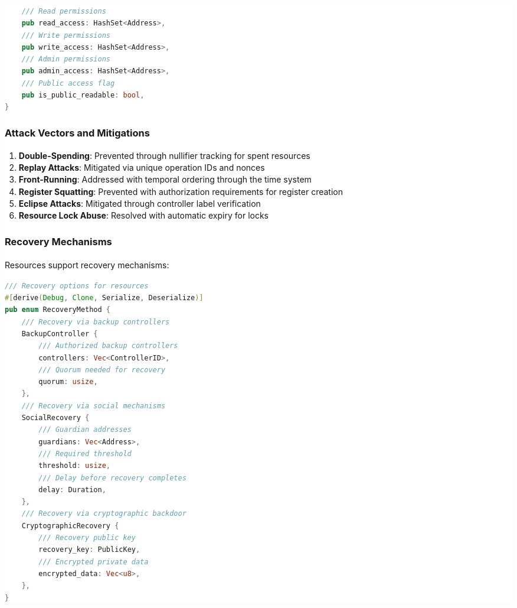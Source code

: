 ```rust
    /// Read permissions
    pub read_access: HashSet<Address>,
    /// Write permissions
    pub write_access: HashSet<Address>,
    /// Admin permissions
    pub admin_access: HashSet<Address>,
    /// Public access flag
    pub is_public_readable: bool,
}
```

### Attack Vectors and Mitigations

1. **Double-Spending**: Prevented through nullifier tracking for spent resources
2. **Replay Attacks**: Mitigated via unique operation IDs and nonces
3. **Front-Running**: Addressed with temporal ordering through the time system
4. **Register Squatting**: Prevented with authorization requirements for register creation
5. **Eclipse Attacks**: Mitigated through controller label verification
6. **Resource Lock Abuse**: Resolved with automatic expiry for locks

### Recovery Mechanisms

Resources support recovery mechanisms:

```rust
/// Recovery options for resources
#[derive(Debug, Clone, Serialize, Deserialize)]
pub enum RecoveryMethod {
    /// Recovery via backup controllers
    BackupController {
        /// Authorized backup controllers
        controllers: Vec<ControllerID>,
        /// Quorum needed for recovery
        quorum: usize,
    },
    /// Recovery via social mechanisms
    SocialRecovery {
        /// Guardian addresses
        guardians: Vec<Address>,
        /// Required threshold
        threshold: usize,
        /// Delay before recovery completes
        delay: Duration,
    },
    /// Recovery via cryptographic backdoor
    CryptographicRecovery {
        /// Recovery public key
        recovery_key: PublicKey,
        /// Encrypted private data
        encrypted_data: Vec<u8>,
    },
}
```
